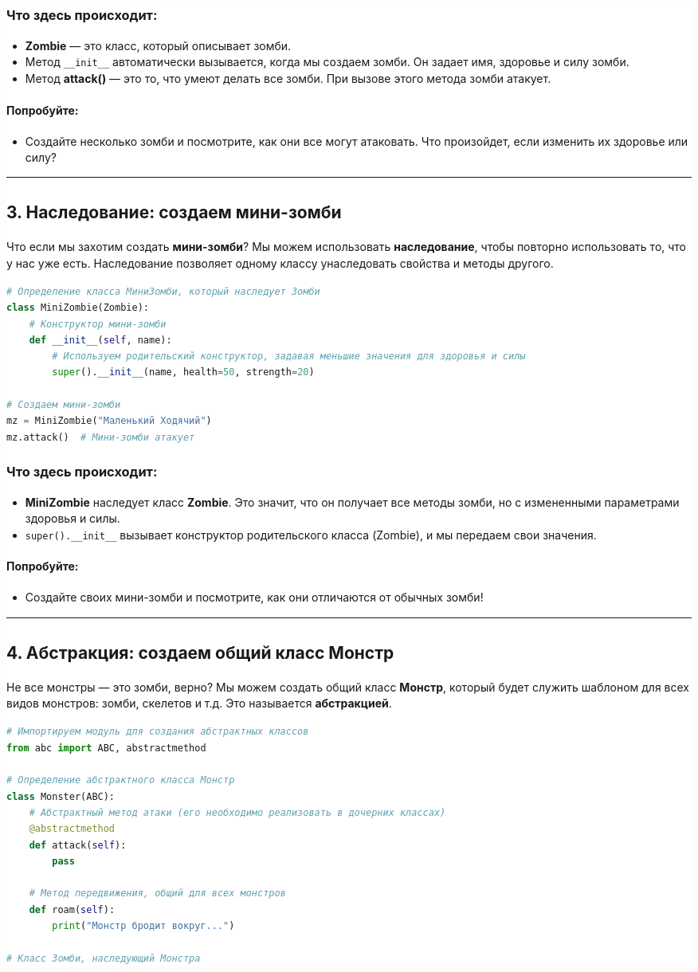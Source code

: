 ```python
```

### Что здесь происходит:
- **Zombie** — это класс, который описывает зомби.
- Метод `__init__` автоматически вызывается, когда мы создаем зомби. Он задает имя, здоровье и силу зомби.
- Метод **attack()** — это то, что умеют делать все зомби. При вызове этого метода зомби атакует.

#### Попробуйте:
- Создайте несколько зомби и посмотрите, как они все могут атаковать. Что произойдет, если изменить их здоровье или силу?

---

## 3. Наследование: создаем мини-зомби
Что если мы захотим создать **мини-зомби**? Мы можем использовать **наследование**, чтобы повторно использовать то, что у нас уже есть. Наследование позволяет одному классу унаследовать свойства и методы другого.

```python
# Определение класса МиниЗомби, который наследует Зомби
class MiniZombie(Zombie):
    # Конструктор мини-зомби
    def __init__(self, name):
        # Используем родительский конструктор, задавая меньшие значения для здоровья и силы
        super().__init__(name, health=50, strength=20)

# Создаем мини-зомби
mz = MiniZombie("Маленький Ходячий")
mz.attack()  # Мини-зомби атакует
```

### Что здесь происходит:
- **MiniZombie** наследует класс **Zombie**. Это значит, что он получает все методы зомби, но с измененными параметрами здоровья и силы.
- `super().__init__` вызывает конструктор родительского класса (Zombie), и мы передаем свои значения.

#### Попробуйте:
- Создайте своих мини-зомби и посмотрите, как они отличаются от обычных зомби!

---

## 4. Абстракция: создаем общий класс Монстр
Не все монстры — это зомби, верно? Мы можем создать общий класс **Монстр**, который будет служить шаблоном для всех видов монстров: зомби, скелетов и т.д. Это называется **абстракцией**.

```python
# Импортируем модуль для создания абстрактных классов
from abc import ABC, abstractmethod

# Определение абстрактного класса Монстр
class Monster(ABC):
    # Абстрактный метод атаки (его необходимо реализовать в дочерних классах)
    @abstractmethod
    def attack(self):
        pass

    # Метод передвижения, общий для всех монстров
    def roam(self):
        print("Монстр бродит вокруг...")

# Класс Зомби, наследующий Монстра
```